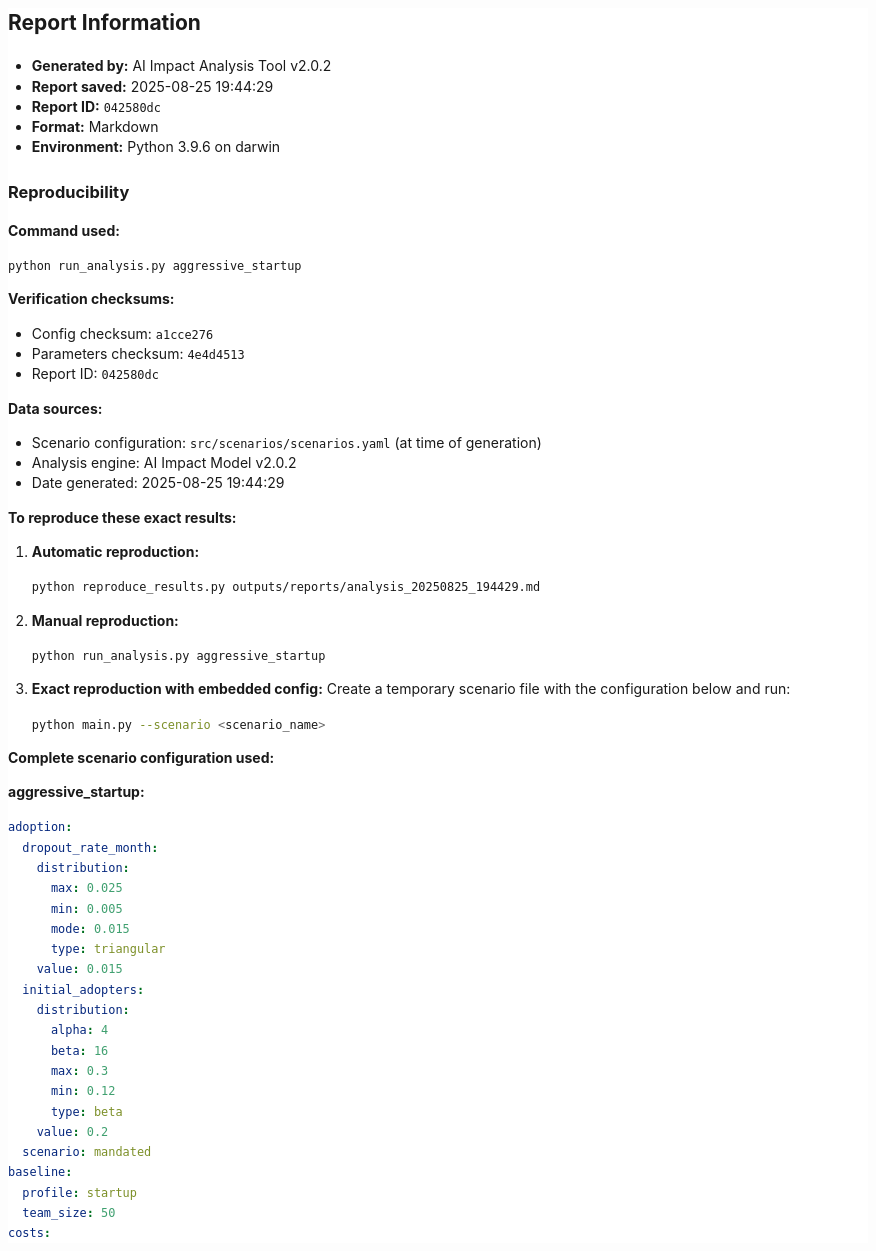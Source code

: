 ## Report Information

- **Generated by:** AI Impact Analysis Tool v2.0.2
- **Report saved:** 2025-08-25 19:44:29
- **Report ID:** `042580dc`
- **Format:** Markdown
- **Environment:** Python 3.9.6 on darwin

### Reproducibility

**Command used:**
```bash
python run_analysis.py aggressive_startup
```

**Verification checksums:**
- Config checksum: `a1cce276`
- Parameters checksum: `4e4d4513`
- Report ID: `042580dc`

**Data sources:**
- Scenario configuration: `src/scenarios/scenarios.yaml` (at time of generation)
- Analysis engine: AI Impact Model v2.0.2
- Date generated: 2025-08-25 19:44:29

**To reproduce these exact results:**

1. **Automatic reproduction:**
   ```bash
   python reproduce_results.py outputs/reports/analysis_20250825_194429.md
   ```

2. **Manual reproduction:**
   ```bash
   python run_analysis.py aggressive_startup
   ```

3. **Exact reproduction with embedded config:**
   Create a temporary scenario file with the configuration below and run:
   ```bash
   python main.py --scenario <scenario_name>
   ```

**Complete scenario configuration used:**

**aggressive_startup:**
```yaml
adoption:
  dropout_rate_month:
    distribution:
      max: 0.025
      min: 0.005
      mode: 0.015
      type: triangular
    value: 0.015
  initial_adopters:
    distribution:
      alpha: 4
      beta: 16
      max: 0.3
      min: 0.12
      type: beta
    value: 0.2
  scenario: mandated
baseline:
  profile: startup
  team_size: 50
costs:
```